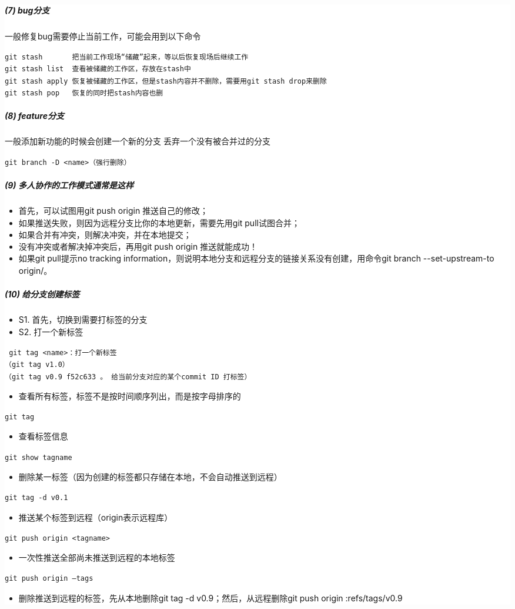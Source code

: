 ##### (7)	bug分支
一般修复bug需要停止当前工作，可能会用到以下命令

```
git stash       把当前工作现场“储藏”起来，等以后恢复现场后继续工作
git stash list  查看被储藏的工作区，存放在stash中
git stash apply 恢复被储藏的工作区，但是stash内容并不删除，需要用git stash drop来删除
git stash pop   恢复的同时把stash内容也删
```

##### (8)	feature分支
一般添加新功能的时候会创建一个新的分支
丢弃一个没有被合并过的分支

```
git branch -D <name>（强行删除）
```

##### (9)	多人协作的工作模式通常是这样
- 	首先，可以试图用git push origin <branch-name>推送自己的修改；
- 	如果推送失败，则因为远程分支比你的本地更新，需要先用git pull试图合并；
- 	如果合并有冲突，则解决冲突，并在本地提交；
- 	没有冲突或者解决掉冲突后，再用git push origin <branch-name>推送就能成功！
- 	如果git pull提示no tracking information，则说明本地分支和远程分支的链接关系没有创建，用命令git branch --set-upstream-to <branch-name> origin/<branch-name>。
##### (10)	 给分支创建标签
- S1.  首先，切换到需要打标签的分支
- S2.  打一个新标签

```
 git tag <name>：打一个新标签
（git tag v1.0）
（git tag v0.9 f52c633 。 给当前分支对应的某个commit ID 打标签）
```
 

- 查看所有标签，标签不是按时间顺序列出，而是按字母排序的

```
git tag
```
- 查看标签信息

```
git show tagname
```
- 删除某一标签（因为创建的标签都只存储在本地，不会自动推送到远程）

```
git tag -d v0.1 
```
- 推送某个标签到远程（origin表示远程库）

```
git push origin <tagname>
```
- 一次性推送全部尚未推送到远程的本地标签

```
git push origin –tags
```

- 删除推送到远程的标签，先从本地删除git tag -d v0.9；然后，从远程删除git push origin :refs/tags/v0.9


